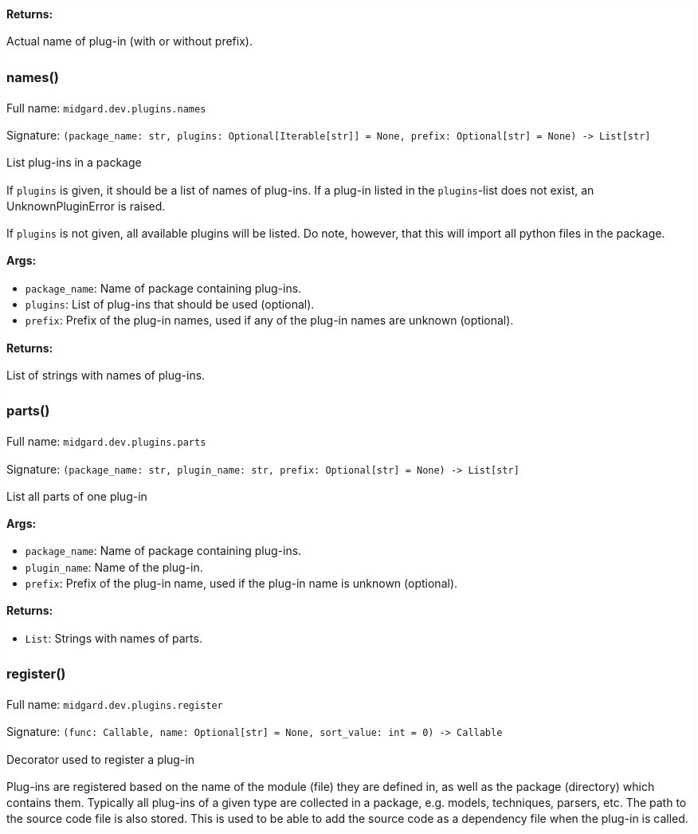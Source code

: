 **Returns:**

Actual name of plug-in (with or without prefix).



### **names**()

Full name: `midgard.dev.plugins.names`

Signature: `(package_name: str, plugins: Optional[Iterable[str]] = None, prefix: Optional[str] = None) -> List[str]`

List plug-ins in a package

If `plugins` is given, it should be a list of names of plug-ins.  If a
plug-in listed in the `plugins`-list does not exist, an UnknownPluginError
is raised.

If `plugins` is not given, all available plugins will be listed. Do note,
however, that this will import all python files in the package.

**Args:**

- `package_name`:  Name of package containing plug-ins.
- `plugins`:       List of plug-ins that should be used (optional).
- `prefix`:        Prefix of the plug-in names, used if any of the plug-in names are unknown (optional).

**Returns:**

List of strings with names of plug-ins.


### **parts**()

Full name: `midgard.dev.plugins.parts`

Signature: `(package_name: str, plugin_name: str, prefix: Optional[str] = None) -> List[str]`

List all parts of one plug-in

**Args:**

- `package_name`:  Name of package containing plug-ins.
- `plugin_name`:   Name of the plug-in.
- `prefix`:        Prefix of the plug-in name, used if the plug-in name is unknown (optional).

**Returns:**

- `List`: Strings with names of parts.


### **register**()

Full name: `midgard.dev.plugins.register`

Signature: `(func: Callable, name: Optional[str] = None, sort_value: int = 0) -> Callable`

Decorator used to register a plug-in

Plug-ins are registered based on the name of the module (file) they are
defined in, as well as the package (directory) which contains
them. Typically all plug-ins of a given type are collected in a package,
e.g. models, techniques, parsers, etc. The path to the source code file is
also stored. This is used to be able to add the source code as a dependency
file when the plug-in is called.
